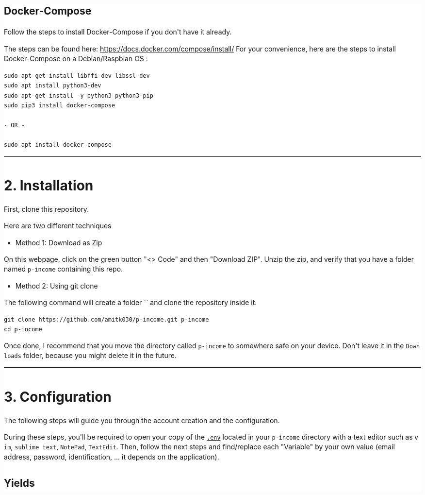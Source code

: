 ## Docker-Compose

Follow the steps to install Docker-Compose if you don't have it already.

The steps can be found here: https://docs.docker.com/compose/install/
For your convenience, here are the steps to install Docker-Compose on a Debian/Raspbian OS :

```
sudo apt-get install libffi-dev libssl-dev
sudo apt install python3-dev
sudo apt-get install -y python3 python3-pip
sudo pip3 install docker-compose

- OR -

sudo apt install docker-compose
```

-------------
# 2. Installation

First, clone this repository.

Here are two different techniques

- Method 1: Download as Zip

On this webpage, click on the green button "<> Code" and then "Download ZIP".
Unzip the zip, and verify that you have a folder named `p-income` containing this repo.

- Method 2: Using git clone

The following command will create a folder `` and clone the repository inside it.

```
git clone https://github.com/amitk030/p-income.git p-income
cd p-income
```

Once done, I recommend that you move the directory called `p-income` to somewhere safe on your device. Don't leave it in the `Downloads` folder, because you might delete it in the future.


-------------
# 3. Configuration

The following steps will guide you through the account creation and the configuration.

During these steps, you'll be required to open your copy of the [`.env`](.env) located in your `p-income` directory with a text editor such as `vim`, `sublime text`, `NotePad`, `TextEdit`. Then, follow the next steps and find/replace each "Variable" by your own value (email address, password, identification, ... it depends on the application).

## Yields
